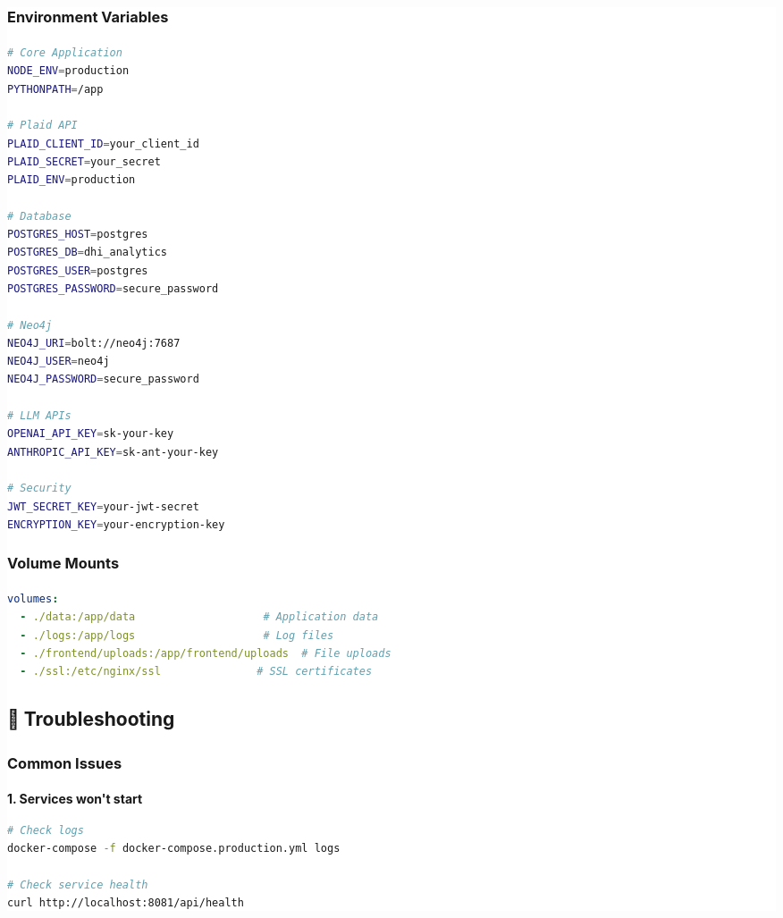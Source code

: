### Environment Variables
```bash
# Core Application
NODE_ENV=production
PYTHONPATH=/app

# Plaid API
PLAID_CLIENT_ID=your_client_id
PLAID_SECRET=your_secret
PLAID_ENV=production

# Database
POSTGRES_HOST=postgres
POSTGRES_DB=dhi_analytics
POSTGRES_USER=postgres
POSTGRES_PASSWORD=secure_password

# Neo4j
NEO4J_URI=bolt://neo4j:7687
NEO4J_USER=neo4j
NEO4J_PASSWORD=secure_password

# LLM APIs
OPENAI_API_KEY=sk-your-key
ANTHROPIC_API_KEY=sk-ant-your-key

# Security
JWT_SECRET_KEY=your-jwt-secret
ENCRYPTION_KEY=your-encryption-key
```

### Volume Mounts
```yaml
volumes:
  - ./data:/app/data                    # Application data
  - ./logs:/app/logs                    # Log files
  - ./frontend/uploads:/app/frontend/uploads  # File uploads
  - ./ssl:/etc/nginx/ssl               # SSL certificates
```

## 🐛 Troubleshooting

### Common Issues

**1. Services won't start**
```bash
# Check logs
docker-compose -f docker-compose.production.yml logs

# Check service health
curl http://localhost:8081/api/health
```
